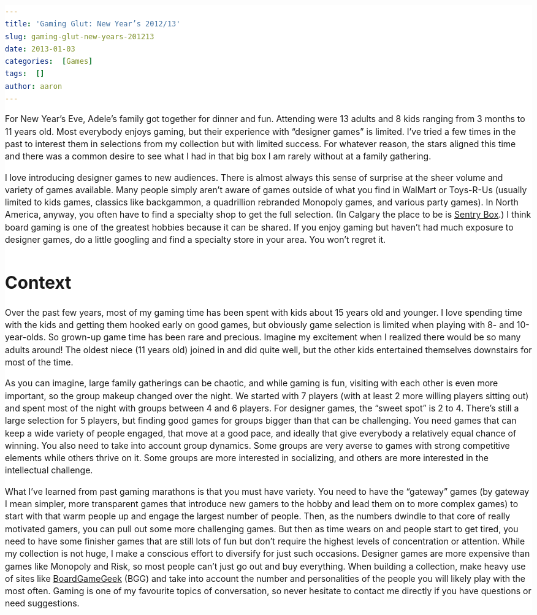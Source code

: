 ```yaml
---
title: 'Gaming Glut: New Year’s 2012/13'
slug: gaming-glut-new-years-201213
date: 2013-01-03
categories:  [Games]
tags:  []
author: aaron
---
```


For New Year’s Eve, Adele’s family got together for dinner and fun. Attending were 13 adults and 8 kids ranging from 3 months to 11 years old. Most everybody enjoys gaming, but their experience with “designer games” is limited. I’ve tried a few times in the past to interest them in selections from my collection but with limited success. For whatever reason, the stars aligned this time and there was a common desire to see what I had in that big box I am rarely without at a family gathering.

I love introducing designer games to new audiences. There is almost always this sense of surprise at the sheer volume and variety of games available. Many people simply aren’t aware of games outside of what you find in WalMart or Toys-R-Us (usually limited to kids games, classics like backgammon, a quadrillion rebranded Monopoly games, and various party games). In North America, anyway, you often have to find a specialty shop to get the full selection. (In Calgary the place to be is [Sentry Box](http://sentrybox.com).) I think board gaming is one of the greatest hobbies because it can be shared. If you enjoy gaming but haven’t had much exposure to designer games, do a little googling and find a specialty store in your area. You won’t regret it.

# Context

Over the past few years, most of my gaming time has been spent with kids about 15 years old and younger. I love spending time with the kids and getting them hooked early on good games, but obviously game selection is limited when playing with 8- and 10-year-olds. So grown-up game time has been rare and precious. Imagine my excitement when I realized there would be so many adults around! The oldest niece (11 years old) joined in and did quite well, but the other kids entertained themselves downstairs for most of the time.

As you can imagine, large family gatherings can be chaotic, and while gaming is fun, visiting with each other is even more important, so the group makeup changed over the night. We started with 7 players (with at least 2 more willing players sitting out) and spent most of the night with groups between 4 and 6 players. For designer games, the “sweet spot” is 2 to 4. There’s still a large selection for 5 players, but finding good games for groups bigger than that can be challenging. You need games that can keep a wide variety of people engaged, that move at a good pace, and ideally that give everybody a relatively equal chance of winning. You also need to take into account group dynamics. Some groups are very averse to games with strong competitive elements while others thrive on it. Some groups are more interested in socializing, and others are more interested in the intellectual challenge.

What I’ve learned from past gaming marathons is that you must have variety. You need to have the “gateway” games (by gateway I mean simpler, more transparent games that introduce new gamers to the hobby and lead them on to more complex games) to start with that warm people up and engage the largest number of people. Then, as the numbers dwindle to that core of really motivated gamers, you can pull out some more challenging games. But then as time wears on and people start to get tired, you need to have some finisher games that are still lots of fun but don’t require the highest levels of concentration or attention. While my collection is not huge, I make a conscious effort to diversify for just such occasions. Designer games are more expensive than games like Monopoly and Risk, so most people can’t just go out and buy everything. When building a collection, make heavy use of sites like [BoardGameGeek](http://boardgamegeek.com) (BGG) and take into account the number and personalities of the people you will likely play with the most often. Gaming is one of my favourite topics of conversation, so never hesitate to contact me directly if you have questions or need suggestions.
